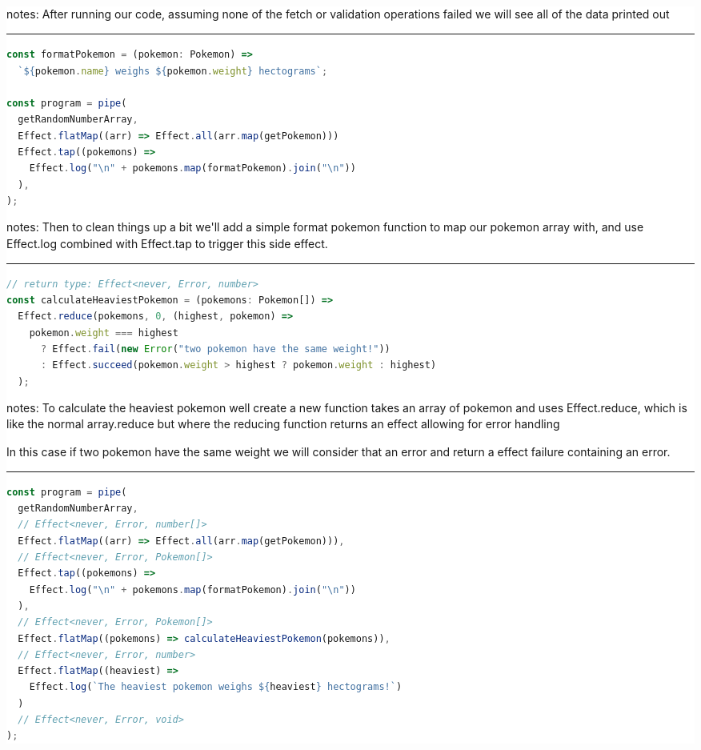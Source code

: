 notes:
After running our code, assuming none of the fetch or validation operations failed we will see all of the data printed out

---

```ts
const formatPokemon = (pokemon: Pokemon) =>
  `${pokemon.name} weighs ${pokemon.weight} hectograms`;

const program = pipe(
  getRandomNumberArray,
  Effect.flatMap((arr) => Effect.all(arr.map(getPokemon)))
  Effect.tap((pokemons) =>
    Effect.log("\n" + pokemons.map(formatPokemon).join("\n"))
  ),
);
```

notes:
Then to clean things up a bit we'll add a simple format pokemon function to map our pokemon array with, and use Effect.log combined with Effect.tap to trigger this side effect.

---

```ts
// return type: Effect<never, Error, number>
const calculateHeaviestPokemon = (pokemons: Pokemon[]) =>
  Effect.reduce(pokemons, 0, (highest, pokemon) =>
    pokemon.weight === highest
      ? Effect.fail(new Error("two pokemon have the same weight!"))
      : Effect.succeed(pokemon.weight > highest ? pokemon.weight : highest)
  );
```

notes:
To calculate the heaviest pokemon well create a new function takes an array of pokemon and uses Effect.reduce, which is like the normal array.reduce but where the reducing function returns an effect allowing for error handling

In this case if two pokemon have the same weight we will consider that an error and return a effect failure containing an error.

---

```ts [6-9]
const program = pipe(
  getRandomNumberArray,
  // Effect<never, Error, number[]>
  Effect.flatMap((arr) => Effect.all(arr.map(getPokemon))),
  // Effect<never, Error, Pokemon[]>
  Effect.tap((pokemons) =>
    Effect.log("\n" + pokemons.map(formatPokemon).join("\n"))
  ),
  // Effect<never, Error, Pokemon[]>
  Effect.flatMap((pokemons) => calculateHeaviestPokemon(pokemons)),
  // Effect<never, Error, number>
  Effect.flatMap((heaviest) =>
    Effect.log(`The heaviest pokemon weighs ${heaviest} hectograms!`)
  )
  // Effect<never, Error, void>
);
```
